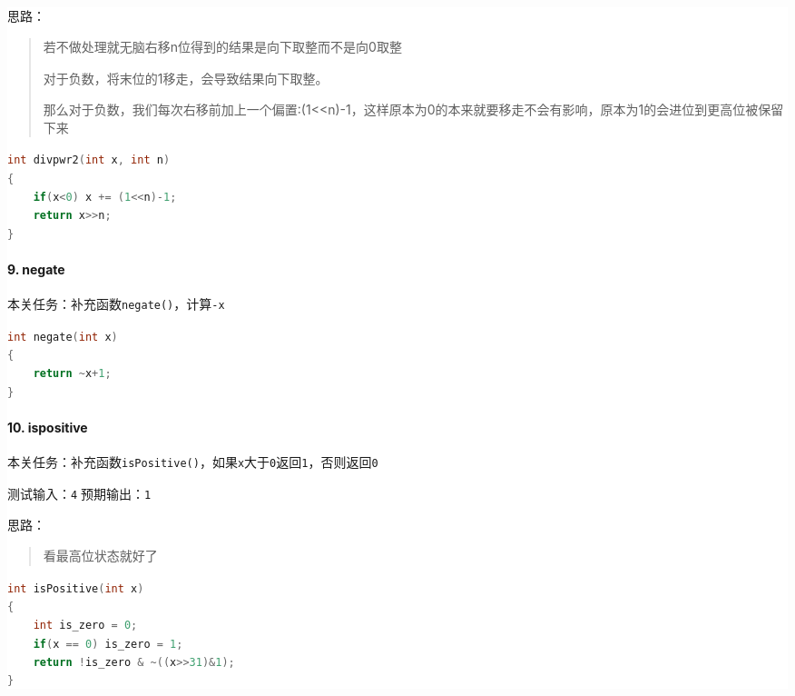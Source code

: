 

思路：

> 若不做处理就无脑右移n位得到的结果是向下取整而不是向0取整
>
> 
>
> 对于负数，将末位的1移走，会导致结果向下取整。
>
> 那么对于负数，我们每次右移前加上一个偏置:(1<<n)-1，这样原本为0的本来就要移走不会有影响，原本为1的会进位到更高位被保留下来
>
> 

```c++
int divpwr2(int x, int n) 
{
    if(x<0) x += (1<<n)-1;
    return x>>n;
}
```



#### 9. negate

本关任务：补充函数`negate()`，计算`-x`

```c++
int negate(int x) 
{ 
	return ~x+1;
}
```



#### 10. ispositive

本关任务：补充函数`isPositive()`，如果`x`大于`0`返回`1`，否则返回`0`



测试输入：`4` 预期输出：`1`



思路：

> 看最高位状态就好了



```c++
int isPositive(int x) 
{
    int is_zero = 0;
    if(x == 0) is_zero = 1;
	return !is_zero & ~((x>>31)&1);
}
```
